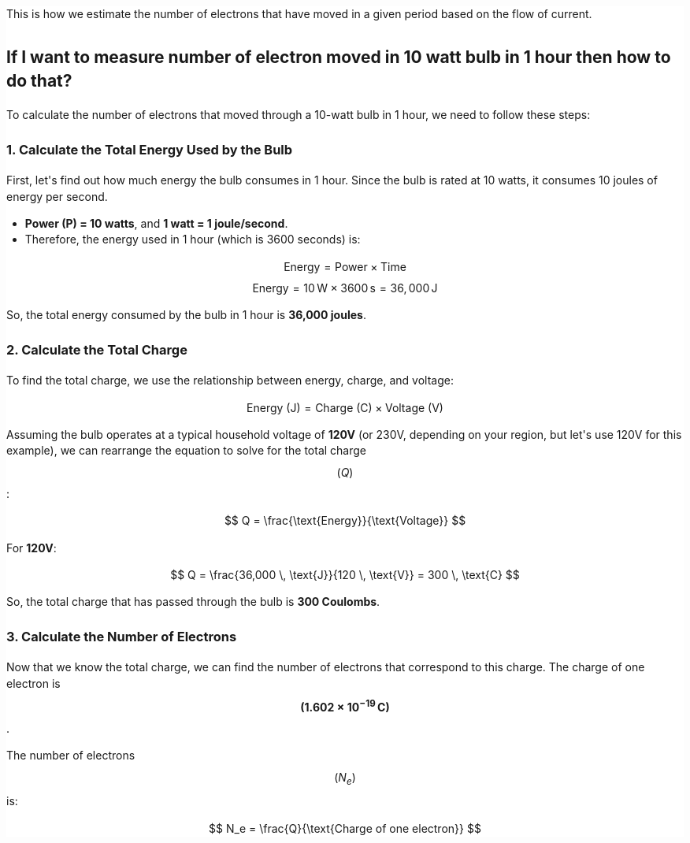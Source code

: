 This is how we estimate the number of electrons that have moved in a given period based on the flow of current.


## If I want to measure number of electron moved in 10 watt bulb in 1 hour then how to do that?
To calculate the number of electrons that moved through a 10-watt bulb in 1 hour, we need to follow these steps:

### 1. **Calculate the Total Energy Used by the Bulb**
First, let's find out how much energy the bulb consumes in 1 hour. Since the bulb is rated at 10 watts, it consumes 10 joules of energy per second. 

- **Power (P) = 10 watts**, and **1 watt = 1 joule/second**.
- Therefore, the energy used in 1 hour (which is 3600 seconds) is:

 $$
\text{Energy} = \text{Power} \times \text{Time}
$$
 $$
\text{Energy} = 10 \, \text{W} \times 3600 \, \text{s} = 36,000 \, \text{J}
$$

So, the total energy consumed by the bulb in 1 hour is **36,000 joules**.

### 2. **Calculate the Total Charge**
To find the total charge, we use the relationship between energy, charge, and voltage:

 $$
\text{Energy (J)} = \text{Charge (C)} \times \text{Voltage (V)}
$$

Assuming the bulb operates at a typical household voltage of **120V** (or 230V, depending on your region, but let's use 120V for this example), we can rearrange the equation to solve for the total charge $$(Q)$$:

 $$
Q = \frac{\text{Energy}}{\text{Voltage}}
$$

For **120V**:

 $$
Q = \frac{36,000 \, \text{J}}{120 \, \text{V}} = 300 \, \text{C}
$$

So, the total charge that has passed through the bulb is **300 Coulombs**.

### 3. **Calculate the Number of Electrons**
Now that we know the total charge, we can find the number of electrons that correspond to this charge. The charge of one electron is **$$( 1.602 \times 10^{-19} \, \text{C} )$$**. 

The number of electrons $$(N_e)$$ is:

 $$
N_e = \frac{Q}{\text{Charge of one electron}}
$$
